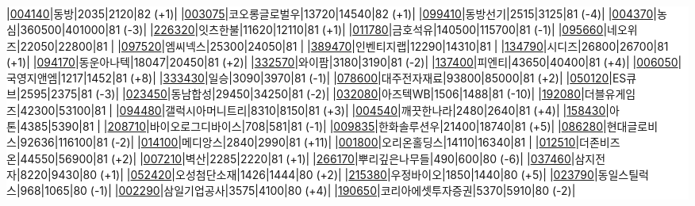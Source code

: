 |[004140](https://finance.daum.net/quotes/A004140)|동방|2035|2120|82 (+1)|
|[003075](https://finance.daum.net/quotes/A003075)|코오롱글로벌우|13720|14540|82 (+1)|
|[099410](https://finance.daum.net/quotes/A099410)|동방선기|2515|3125|81 (-4)|
|[004370](https://finance.daum.net/quotes/A004370)|농심|360500|401000|81 (-3)|
|[226320](https://finance.daum.net/quotes/A226320)|잇츠한불|11620|12110|81 (+1)|
|[011780](https://finance.daum.net/quotes/A011780)|금호석유|140500|115700|81 (-1)|
|[095660](https://finance.daum.net/quotes/A095660)|네오위즈|22050|22800|81 |
|[097520](https://finance.daum.net/quotes/A097520)|엠씨넥스|25300|24050|81 |
|[389470](https://finance.daum.net/quotes/A389470)|인벤티지랩|12290|14310|81 |
|[134790](https://finance.daum.net/quotes/A134790)|시디즈|26800|26700|81 (+1)|
|[094170](https://finance.daum.net/quotes/A094170)|동운아나텍|18047|20450|81 (+2)|
|[332570](https://finance.daum.net/quotes/A332570)|와이팜|3180|3190|81 (-2)|
|[137400](https://finance.daum.net/quotes/A137400)|피엔티|43650|40400|81 (+4)|
|[006050](https://finance.daum.net/quotes/A006050)|국영지앤엠|1217|1452|81 (+8)|
|[333430](https://finance.daum.net/quotes/A333430)|일승|3090|3970|81 (-1)|
|[078600](https://finance.daum.net/quotes/A078600)|대주전자재료|93800|85000|81 (+2)|
|[050120](https://finance.daum.net/quotes/A050120)|ES큐브|2595|2375|81 (-3)|
|[023450](https://finance.daum.net/quotes/A023450)|동남합성|29450|34250|81 (-2)|
|[032080](https://finance.daum.net/quotes/A032080)|아즈텍WB|1506|1488|81 (-10)|
|[192080](https://finance.daum.net/quotes/A192080)|더블유게임즈|42300|53100|81 |
|[094480](https://finance.daum.net/quotes/A094480)|갤럭시아머니트리|8310|8150|81 (+3)|
|[004540](https://finance.daum.net/quotes/A004540)|깨끗한나라|2480|2640|81 (+4)|
|[158430](https://finance.daum.net/quotes/A158430)|아톤|4385|5390|81 |
|[208710](https://finance.daum.net/quotes/A208710)|바이오로그디바이스|708|581|81 (-1)|
|[009835](https://finance.daum.net/quotes/A009835)|한화솔루션우|21400|18740|81 (+5)|
|[086280](https://finance.daum.net/quotes/A086280)|현대글로비스|92636|116100|81 (-2)|
|[014100](https://finance.daum.net/quotes/A014100)|메디앙스|2840|2990|81 (+11)|
|[001800](https://finance.daum.net/quotes/A001800)|오리온홀딩스|14110|16340|81 |
|[012510](https://finance.daum.net/quotes/A012510)|더존비즈온|44550|56900|81 (+2)|
|[007210](https://finance.daum.net/quotes/A007210)|벽산|2285|2220|81 (+1)|
|[266170](https://finance.daum.net/quotes/A266170)|뿌리깊은나무들|490|600|80 (-6)|
|[037460](https://finance.daum.net/quotes/A037460)|삼지전자|8220|9430|80 (+1)|
|[052420](https://finance.daum.net/quotes/A052420)|오성첨단소재|1426|1444|80 (+2)|
|[215380](https://finance.daum.net/quotes/A215380)|우정바이오|1850|1440|80 (+5)|
|[023790](https://finance.daum.net/quotes/A023790)|동일스틸럭스|968|1065|80 (-1)|
|[002290](https://finance.daum.net/quotes/A002290)|삼일기업공사|3575|4100|80 (+4)|
|[190650](https://finance.daum.net/quotes/A190650)|코리아에셋투자증권|5370|5910|80 (-2)|